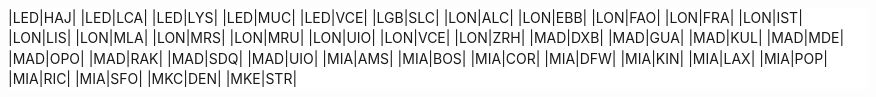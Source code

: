 |LED|HAJ|
|LED|LCA|
|LED|LYS|
|LED|MUC|
|LED|VCE|
|LGB|SLC|
|LON|ALC|
|LON|EBB|
|LON|FAO|
|LON|FRA|
|LON|IST|
|LON|LIS|
|LON|MLA|
|LON|MRS|
|LON|MRU|
|LON|UIO|
|LON|VCE|
|LON|ZRH|
|MAD|DXB|
|MAD|GUA|
|MAD|KUL|
|MAD|MDE|
|MAD|OPO|
|MAD|RAK|
|MAD|SDQ|
|MAD|UIO|
|MIA|AMS|
|MIA|BOS|
|MIA|COR|
|MIA|DFW|
|MIA|KIN|
|MIA|LAX|
|MIA|POP|
|MIA|RIC|
|MIA|SFO|
|MKC|DEN|
|MKE|STR|
